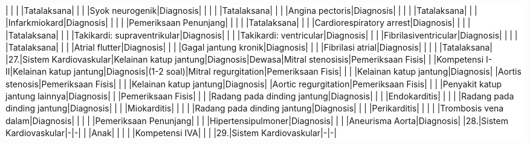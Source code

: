 | | | |Tatalaksana|
| | |Syok neurogenik|Diagnosis|
| | | |Tatalaksana|
| | |Angina pectoris|Diagnosis|
| | | |Tatalaksana|
| | |Infarkmiokard|Diagnosis|
| | | |Pemeriksaan Penunjang|
| | | |Tatalaksana|
| | |Cardiorespiratory arrest|Diagnosis|
| | | |Tatalaksana|
| | |Takikardi: supraventrikular|Diagnosis|
| | |Takikardi: ventricular|Diagnosis|
| | |Fibrilasiventricular|Diagnosis|
| | | |Tatalaksana|
| | |Atrial flutter|Diagnosis|
| | |Gagal jantung kronik|Diagnosis|
| | |Fibrilasi atrial|Diagnosis|
| | | |Tatalaksana|
|27.|Sistem Kardiovaskular|Kelainan katup jantung|Diagnosis|Dewasa|Mitral stenosisis|Pemeriksaan Fisis|
| |Kompetensi I-II|Kelainan katup jantung|Diagnosis|(1-2 soal)|Mitral regurgitation|Pemeriksaan Fisis|
| | |Kelainan katup jantung|Diagnosis| |Aortis stenosis|Pemeriksaan Fisis|
| | |Kelainan katup jantung|Diagnosis| |Aortic regurgitation|Pemeriksaan Fisis|
| | |Penyakit katup jantung lainnya|Diagnosis| | |Pemeriksaan Fisis|
| | |Radang pada dinding jantung|Diagnosis|
| | |Endokarditis| |
| | |Radang pada dinding jantung|Diagnosis|
| | |Miokarditis| |
| | |Radang pada dinding jantung|Diagnosis|
| | |Perikarditis| |
| | |Trombosis vena dalam|Diagnosis|
| | | |Pemeriksaan Penunjang|
| | |Hipertensipulmoner|Diagnosis|
| | |Aneurisma Aorta|Diagnosis|
|28.|Sistem Kardiovaskular|-|-|
| |Anak| | |
| |Kompetensi IVA| | |
|29.|Sistem Kardiovaskular|-|-|